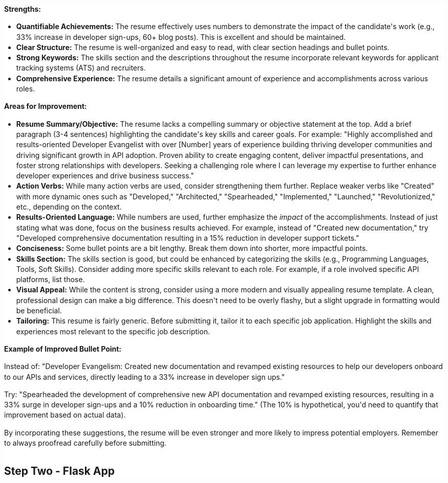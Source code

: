 **Strengths:**

* **Quantifiable Achievements:** The resume effectively uses numbers to demonstrate the impact of the candidate's work (e.g., 33% increase in developer sign-ups, 60+ blog posts). This is excellent and should be maintained.
* **Clear Structure:** The resume is well-organized and easy to read, with clear section headings and bullet points.
* **Strong Keywords:**  The skills section and the descriptions throughout the resume incorporate relevant keywords for applicant tracking systems (ATS) and recruiters.
* **Comprehensive Experience:** The resume details a significant amount of experience and accomplishments across various roles.

**Areas for Improvement:**

* **Resume Summary/Objective:** The resume lacks a compelling summary or objective statement at the top.  Add a brief paragraph (3-4 sentences) highlighting the candidate's key skills and career goals.  For example:  "Highly accomplished and results-oriented Developer Evangelist with over [Number] years of experience building thriving developer communities and driving significant growth in API adoption. Proven ability to create engaging content, deliver impactful presentations, and foster strong relationships with developers. Seeking a challenging role where I can leverage my expertise to further enhance developer experiences and drive business success."
* **Action Verbs:** While many action verbs are used, consider strengthening them further. Replace weaker verbs like "Created" with more dynamic ones such as "Developed," "Architected," "Spearheaded," "Implemented," "Launched," "Revolutionized," etc., depending on the context.
* **Results-Oriented Language:** While numbers are used, further emphasize the *impact* of the accomplishments.  Instead of just stating what was done, focus on the business results achieved.  For example, instead of "Created new documentation," try "Developed comprehensive documentation resulting in a 15% reduction in developer support tickets."
* **Conciseness:** Some bullet points are a bit lengthy.  Break them down into shorter, more impactful points.
* **Skills Section:** The skills section is good, but could be enhanced by categorizing the skills (e.g., Programming Languages, Tools, Soft Skills). Consider adding more specific skills relevant to each role. For example, if a role involved specific API platforms, list those.
* **Visual Appeal:**  While the content is strong, consider using a more modern and visually appealing resume template.  A clean, professional design can make a big difference.  This doesn't need to be overly flashy, but a slight upgrade in formatting would be beneficial.
* **Tailoring:** This resume is fairly generic.  Before submitting it, tailor it to each specific job application.  Highlight the skills and experiences most relevant to the specific job description.

**Example of Improved Bullet Point:**

Instead of:  "Developer Evangelism: Created new documentation and revamped existing resources to help our developers onboard to our APIs and services, directly leading to a 33% increase in developer sign ups."

Try:  "Spearheaded the development of comprehensive new API documentation and revamped existing resources, resulting in a 33% surge in developer sign-ups and a 10% reduction in onboarding time."  (The 10% is hypothetical, you'd need to quantify that improvement based on actual data).


By incorporating these suggestions, the resume will be even stronger and more likely to impress potential employers. Remember to always proofread carefully before submitting.
</div>

## Step Two - Flask App
